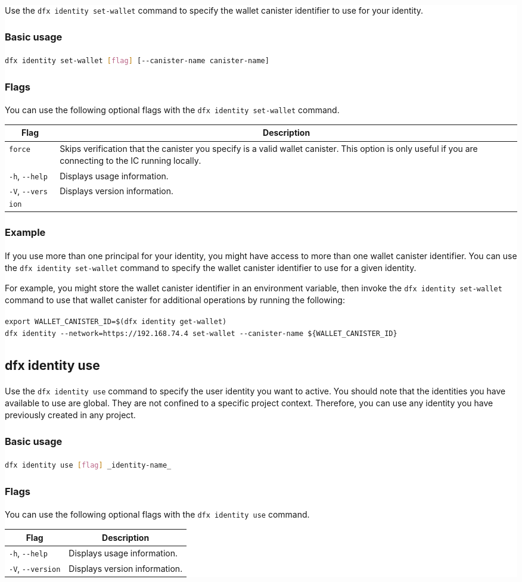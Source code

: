 Use the `dfx identity set-wallet` command to specify the wallet canister identifier to use for your identity.

### Basic usage

``` bash
dfx identity set-wallet [flag] [--canister-name canister-name]
```

### Flags

You can use the following optional flags with the `dfx identity set-wallet` command.

| Flag              | Description                                                                                                                                                |
|-------------------|------------------------------------------------------------------------------------------------------------------------------------------------------------|
| `force`           | Skips verification that the canister you specify is a valid wallet canister. This option is only useful if you are connecting to the IC running locally. |
| `-h`, `--help`    | Displays usage information.                                                                                                                                |
| `-V`, `--version` | Displays version information.                                                                                                                              |

### Example

If you use more than one principal for your identity, you might have access to more than one wallet canister identifier. You can use the `dfx identity set-wallet` command to specify the wallet canister identifier to use for a given identity.

For example, you might store the wallet canister identifier in an environment variable, then invoke the `dfx identity set-wallet` command to use that wallet canister for additional operations by running the following:

    export WALLET_CANISTER_ID=$(dfx identity get-wallet)
    dfx identity --network=https://192.168.74.4 set-wallet --canister-name ${WALLET_CANISTER_ID}

## dfx identity use

Use the `dfx identity use` command to specify the user identity you want to active. You should note that the identities you have available to use are global. They are not confined to a specific project context. Therefore, you can use any identity you have previously created in any project.

### Basic usage

``` bash
dfx identity use [flag] _identity-name_
```

### Flags

You can use the following optional flags with the `dfx identity use` command.

| Flag              | Description                   |
|-------------------|-------------------------------|
| `-h`, `--help`    | Displays usage information.   |
| `-V`, `--version` | Displays version information. |
